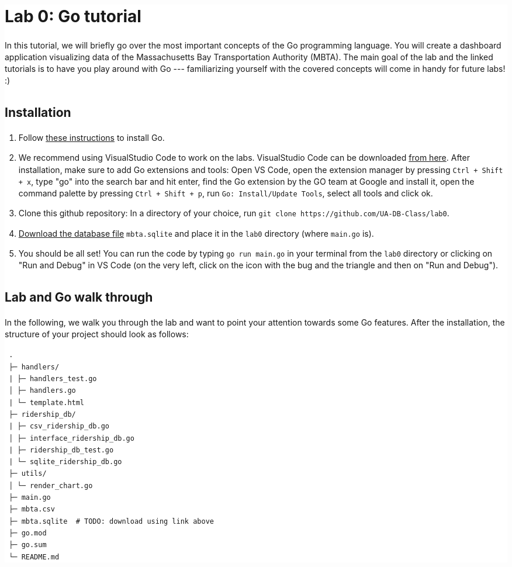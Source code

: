 # Lab 0: Go tutorial

In this tutorial, we will briefly go over the most important concepts of the Go programming language. You will create a dashboard application visualizing data of the Massachusetts Bay Transportation Authority (MBTA). The main goal of the lab and the linked tutorials is to have you play around with Go --- familiarizing yourself with the covered concepts will come in handy for future labs! :)

## Installation

1. Follow [these instructions](https://go.dev/doc/install) to install Go.

 2. We recommend using VisualStudio Code to work on the labs. VisualStudio Code can be downloaded [from here](https://code.visualstudio.com/download). After installation, make sure to add Go extensions and tools: Open VS Code, open the extension manager by pressing `Ctrl + Shift + x`, type "go" into the search bar and hit enter, find the Go extension by the GO team at Google and install it, open the command palette by pressing `Ctrl + Shift + p`, run `Go: Install/Update Tools`, select all tools and click ok.

 3. Clone this github repository: In a directory of your choice, run `git clone https://github.com/UA-DB-Class/lab0`.

 4. [Download the database file](https://www.dropbox.com/s/37k6lrqd9uq52aa/mbta.sqlite?dl=1) `mbta.sqlite` and place it in the `lab0` directory (where `main.go` is).

 5. You should be all set! You can run the code  by typing `go run main.go` in your terminal from the `lab0` directory or clicking on "Run and Debug" in VS Code (on the very left, click on the icon with the bug and the triangle and then on "Run and Debug").

## Lab and Go walk through

In the following, we walk you through the lab and want to point your attention towards some Go features. After the installation, the structure of your project should look as follows:

```
 .
 ├─ handlers/
 | ├─ handlers_test.go
 │ ├─ handlers.go
 | └─ template.html
 ├─ ridership_db/
 | ├─ csv_ridership_db.go
 │ ├─ interface_ridership_db.go
 | ├─ ridership_db_test.go
 | └─ sqlite_ridership_db.go
 ├─ utils/
 │ └─ render_chart.go
 ├─ main.go
 ├─ mbta.csv
 ├─ mbta.sqlite  # TODO: download using link above
 ├─ go.mod
 ├─ go.sum
 └─ README.md
```
